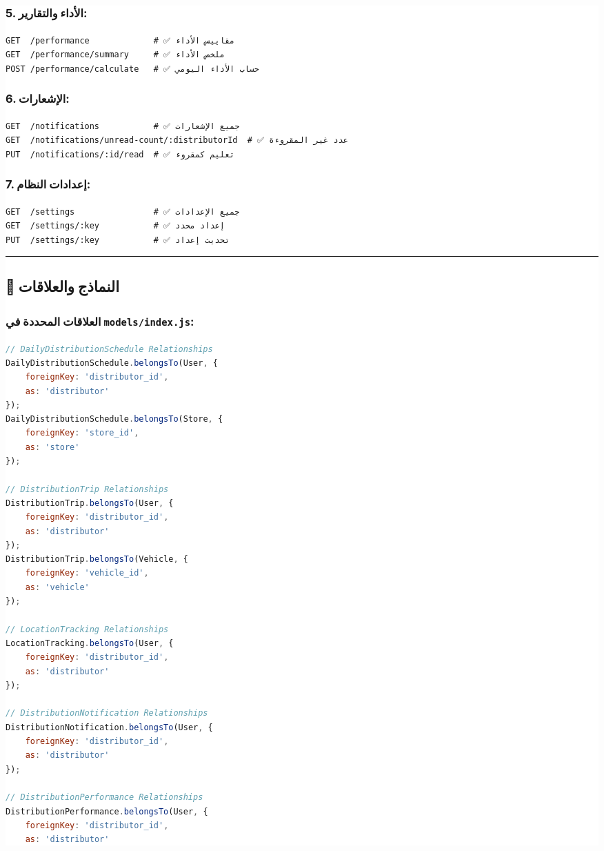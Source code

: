 ### 5. الأداء والتقارير:
```http
GET  /performance             # ✅ مقاييس الأداء
GET  /performance/summary     # ✅ ملخص الأداء
POST /performance/calculate   # ✅ حساب الأداء اليومي
```

### 6. الإشعارات:
```http
GET  /notifications           # ✅ جميع الإشعارات
GET  /notifications/unread-count/:distributorId  # ✅ عدد غير المقروءة
PUT  /notifications/:id/read  # ✅ تعليم كمقروء
```

### 7. إعدادات النظام:
```http
GET  /settings                # ✅ جميع الإعدادات
GET  /settings/:key           # ✅ إعداد محدد
PUT  /settings/:key           # ✅ تحديث إعداد
```

---

## 🔗 النماذج والعلاقات

### العلاقات المحددة في `models/index.js`:

```javascript
// DailyDistributionSchedule Relationships
DailyDistributionSchedule.belongsTo(User, { 
    foreignKey: 'distributor_id', 
    as: 'distributor' 
});
DailyDistributionSchedule.belongsTo(Store, { 
    foreignKey: 'store_id', 
    as: 'store' 
});

// DistributionTrip Relationships
DistributionTrip.belongsTo(User, { 
    foreignKey: 'distributor_id', 
    as: 'distributor' 
});
DistributionTrip.belongsTo(Vehicle, { 
    foreignKey: 'vehicle_id', 
    as: 'vehicle' 
});

// LocationTracking Relationships
LocationTracking.belongsTo(User, { 
    foreignKey: 'distributor_id', 
    as: 'distributor' 
});

// DistributionNotification Relationships
DistributionNotification.belongsTo(User, { 
    foreignKey: 'distributor_id', 
    as: 'distributor' 
});

// DistributionPerformance Relationships
DistributionPerformance.belongsTo(User, { 
    foreignKey: 'distributor_id', 
    as: 'distributor' 
```